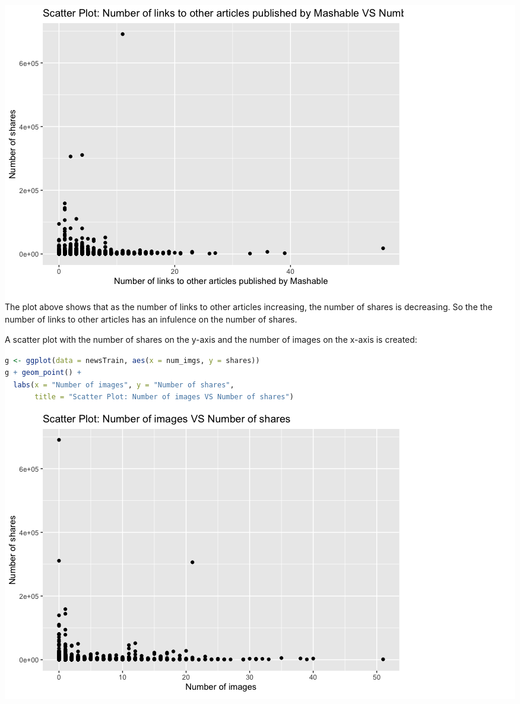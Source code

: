![](bus_files/figure-gfm/unnamed-chunk-12-1.png)

The plot above shows that as the number of links to other articles
increasing, the number of shares is decreasing. So the the number of
links to other articles has an infulence on the number of shares.

A scatter plot with the number of shares on the y-axis and the number of
images on the x-axis is created:

``` r
g <- ggplot(data = newsTrain, aes(x = num_imgs, y = shares))
g + geom_point() +
  labs(x = "Number of images", y = "Number of shares", 
       title = "Scatter Plot: Number of images VS Number of shares")
```

![](bus_files/figure-gfm/unnamed-chunk-13-1.png)